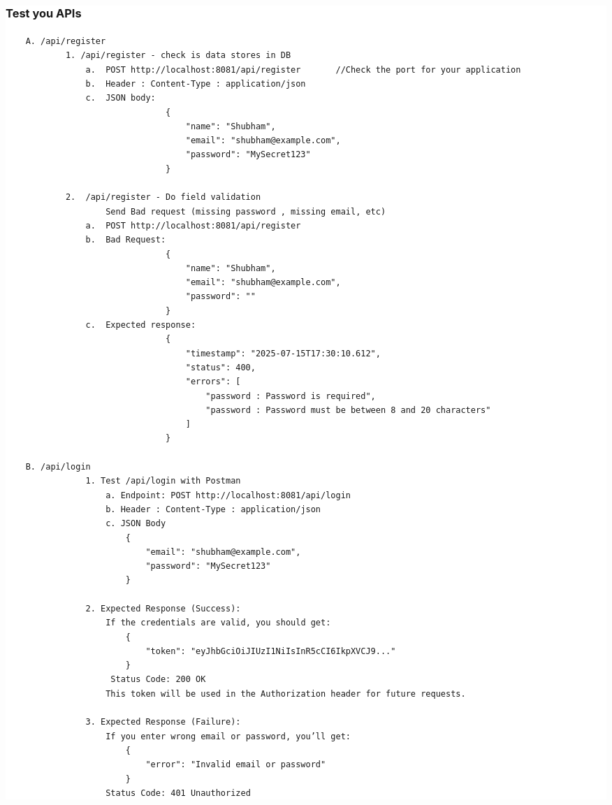 ### Test you APIs
        A. /api/register 
                1. /api/register - check is data stores in DB
                    a.  POST http://localhost:8081/api/register       //Check the port for your application 
                    b.  Header : Content-Type : application/json
                    c.  JSON body: 
                                    {
                                        "name": "Shubham",
                                        "email": "shubham@example.com",
                                        "password": "MySecret123"
                                    }
        
                2.  /api/register - Do field validation
                        Send Bad request (missing password , missing email, etc)
                    a.  POST http://localhost:8081/api/register
                    b.  Bad Request: 
                                    {
                                        "name": "Shubham",
                                        "email": "shubham@example.com",
                                        "password": ""
                                    }
                    c.  Expected response:
                                    {
                                        "timestamp": "2025-07-15T17:30:10.612",
                                        "status": 400,
                                        "errors": [
                                            "password : Password is required",
                                            "password : Password must be between 8 and 20 characters"
                                        ]
                                    }

        B. /api/login
                    1. Test /api/login with Postman
                        a. Endpoint: POST http://localhost:8081/api/login
                        b. Header : Content-Type : application/json
                        c. JSON Body
                            {
                                "email": "shubham@example.com",
                                "password": "MySecret123"
                            }

                    2. Expected Response (Success):
                        If the credentials are valid, you should get:
                            {
                                "token": "eyJhbGciOiJIUzI1NiIsInR5cCI6IkpXVCJ9..."
                            }
                         Status Code: 200 OK
                        This token will be used in the Authorization header for future requests.

                    3. Expected Response (Failure):
                        If you enter wrong email or password, you’ll get:
                            {
                                "error": "Invalid email or password"
                            }
                        Status Code: 401 Unauthorized
    
